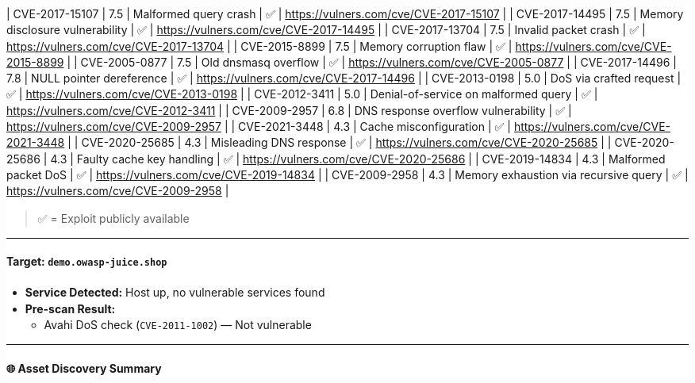 | CVE-2017-15107              | 7.5        | Malformed query crash                                | ✅                | https://vulners.com/cve/CVE-2017-15107 |
| CVE-2017-14495              | 7.5        | Memory disclosure vulnerability                      | ✅                | https://vulners.com/cve/CVE-2017-14495 |
| CVE-2017-13704              | 7.5        | Invalid packet crash                                 | ✅                | https://vulners.com/cve/CVE-2017-13704 |
| CVE-2015-8899               | 7.5        | Memory corruption flaw                               | ✅                | https://vulners.com/cve/CVE-2015-8899 |
| CVE-2005-0877               | 7.5        | Old dnsmasq overflow                                 | ✅                | https://vulners.com/cve/CVE-2005-0877 |
| CVE-2017-14496              | 7.8        | NULL pointer dereference                             | ✅                | https://vulners.com/cve/CVE-2017-14496 |
| CVE-2013-0198               | 5.0        | DoS via crafted request                              | ✅                | https://vulners.com/cve/CVE-2013-0198 |
| CVE-2012-3411               | 5.0        | Denial-of-service on malformed query                 | ✅                | https://vulners.com/cve/CVE-2012-3411 |
| CVE-2009-2957               | 6.8        | DNS response overflow vulnerability                  | ✅                | https://vulners.com/cve/CVE-2009-2957 |
| CVE-2021-3448               | 4.3        | Cache misconfiguration                               | ✅                | https://vulners.com/cve/CVE-2021-3448 |
| CVE-2020-25685              | 4.3        | Misleading DNS response                              | ✅                | https://vulners.com/cve/CVE-2020-25685 |
| CVE-2020-25686              | 4.3        | Faulty cache key handling                            | ✅                | https://vulners.com/cve/CVE-2020-25686 |
| CVE-2019-14834              | 4.3        | Malformed packet DoS                                 | ✅                | https://vulners.com/cve/CVE-2019-14834 |
| CVE-2009-2958               | 4.3        | Memory exhaustion via recursive query                | ✅                | https://vulners.com/cve/CVE-2009-2958 |

> ✅ = Exploit publicly available

---
#### Target: `demo.owasp-juice.shop`
- **Service Detected:** Host up, no vulnerable services found
- **Pre-scan Result:** 
  - Avahi DoS check (`CVE-2011-1002`) — Not vulnerable

---

#### 🌐 Asset Discovery Summary
